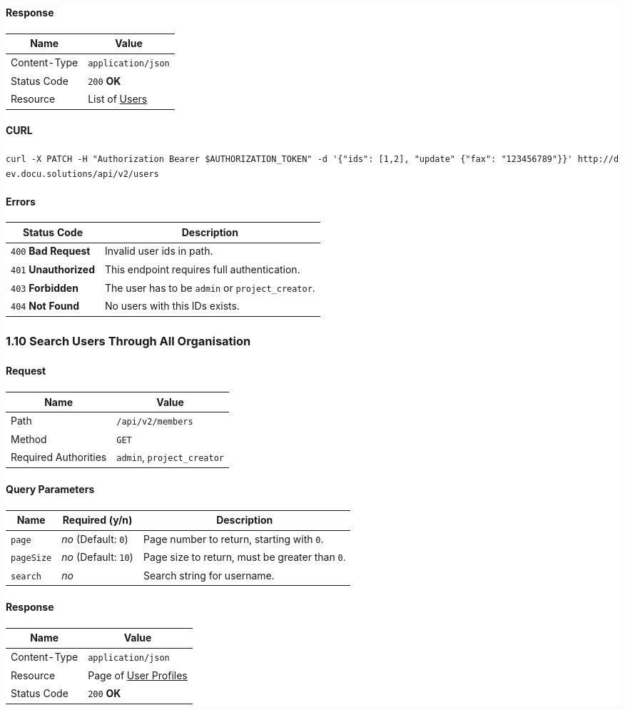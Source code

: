 #### Response
| Name | Value |
| ---- | ----- |
| Content-Type | `application/json` |
| Status Code | `200` **OK** |
| Resource | List of [Users](resources.md#2-user) |

#### CURL
`curl -X PATCH -H "Authorization Bearer $AUTHORIZATION_TOKEN" -d '{"ids": [1,2], "update" {"fax": "123456789"}}' http://dev.docu.solutions/api/v2/users`

#### Errors
| Status Code | Description |
| ----------- | ----------- |
| `400` **Bad Request** | Invalid user ids in path. |
| `401` **Unauthorized** | This endpoint requires full authentication. |
| `403` **Forbidden** | The user has to be `admin` or `project_creator`. |
| `404` **Not Found** | No users with this IDs exists. |


### 1.10 Search Users Through All Organisation

#### Request
| Name | Value |
| ---- | ----- |
| Path | `/api/v2/members` |
| Method | `GET` |
| Required Authorities | `admin`, `project_creator` |

#### Query Parameters
| Name | Required (y/n) | Description |
| ---- | -------------- | ----------- |
| `page` | *no* (Default: `0`) | Page number to return, starting with `0`. |
| `pageSize` | *no* (Default: `10`) | Page size to return, must be greater than `0`. |
| `search` | *no* | Search string for username. |

#### Response
| Name | Value |
| ---- | ----- |
| Content-Type | `application/json` |
| Resource | Page of [User Profiles](resources.md#2-user) |
| Status Code | `200` **OK** |
